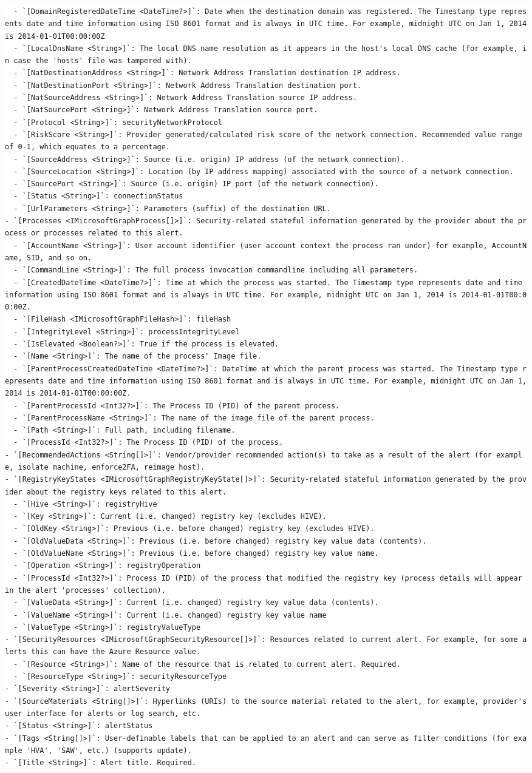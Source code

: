       - `[DomainRegisteredDateTime <DateTime?>]`: Date when the destination domain was registered. The Timestamp type represents date and time information using ISO 8601 format and is always in UTC time. For example, midnight UTC on Jan 1, 2014 is 2014-01-01T00:00:00Z
      - `[LocalDnsName <String>]`: The local DNS name resolution as it appears in the host's local DNS cache (for example, in case the 'hosts' file was tampered with).
      - `[NatDestinationAddress <String>]`: Network Address Translation destination IP address.
      - `[NatDestinationPort <String>]`: Network Address Translation destination port.
      - `[NatSourceAddress <String>]`: Network Address Translation source IP address.
      - `[NatSourcePort <String>]`: Network Address Translation source port.
      - `[Protocol <String>]`: securityNetworkProtocol
      - `[RiskScore <String>]`: Provider generated/calculated risk score of the network connection. Recommended value range of 0-1, which equates to a percentage.
      - `[SourceAddress <String>]`: Source (i.e. origin) IP address (of the network connection).
      - `[SourceLocation <String>]`: Location (by IP address mapping) associated with the source of a network connection.
      - `[SourcePort <String>]`: Source (i.e. origin) IP port (of the network connection).
      - `[Status <String>]`: connectionStatus
      - `[UrlParameters <String>]`: Parameters (suffix) of the destination URL.
    - `[Processes <IMicrosoftGraphProcess[]>]`: Security-related stateful information generated by the provider about the process or processes related to this alert.
      - `[AccountName <String>]`: User account identifier (user account context the process ran under) for example, AccountName, SID, and so on.
      - `[CommandLine <String>]`: The full process invocation commandline including all parameters.
      - `[CreatedDateTime <DateTime?>]`: Time at which the process was started. The Timestamp type represents date and time information using ISO 8601 format and is always in UTC time. For example, midnight UTC on Jan 1, 2014 is 2014-01-01T00:00:00Z.
      - `[FileHash <IMicrosoftGraphFileHash>]`: fileHash
      - `[IntegrityLevel <String>]`: processIntegrityLevel
      - `[IsElevated <Boolean?>]`: True if the process is elevated.
      - `[Name <String>]`: The name of the process' Image file.
      - `[ParentProcessCreatedDateTime <DateTime?>]`: DateTime at which the parent process was started. The Timestamp type represents date and time information using ISO 8601 format and is always in UTC time. For example, midnight UTC on Jan 1, 2014 is 2014-01-01T00:00:00Z.
      - `[ParentProcessId <Int32?>]`: The Process ID (PID) of the parent process.
      - `[ParentProcessName <String>]`: The name of the image file of the parent process.
      - `[Path <String>]`: Full path, including filename.
      - `[ProcessId <Int32?>]`: The Process ID (PID) of the process.
    - `[RecommendedActions <String[]>]`: Vendor/provider recommended action(s) to take as a result of the alert (for example, isolate machine, enforce2FA, reimage host).
    - `[RegistryKeyStates <IMicrosoftGraphRegistryKeyState[]>]`: Security-related stateful information generated by the provider about the registry keys related to this alert.
      - `[Hive <String>]`: registryHive
      - `[Key <String>]`: Current (i.e. changed) registry key (excludes HIVE).
      - `[OldKey <String>]`: Previous (i.e. before changed) registry key (excludes HIVE).
      - `[OldValueData <String>]`: Previous (i.e. before changed) registry key value data (contents).
      - `[OldValueName <String>]`: Previous (i.e. before changed) registry key value name.
      - `[Operation <String>]`: registryOperation
      - `[ProcessId <Int32?>]`: Process ID (PID) of the process that modified the registry key (process details will appear in the alert 'processes' collection).
      - `[ValueData <String>]`: Current (i.e. changed) registry key value data (contents).
      - `[ValueName <String>]`: Current (i.e. changed) registry key value name
      - `[ValueType <String>]`: registryValueType
    - `[SecurityResources <IMicrosoftGraphSecurityResource[]>]`: Resources related to current alert. For example, for some alerts this can have the Azure Resource value.
      - `[Resource <String>]`: Name of the resource that is related to current alert. Required.
      - `[ResourceType <String>]`: securityResourceType
    - `[Severity <String>]`: alertSeverity
    - `[SourceMaterials <String[]>]`: Hyperlinks (URIs) to the source material related to the alert, for example, provider's user interface for alerts or log search, etc.
    - `[Status <String>]`: alertStatus
    - `[Tags <String[]>]`: User-definable labels that can be applied to an alert and can serve as filter conditions (for example 'HVA', 'SAW', etc.) (supports update).
    - `[Title <String>]`: Alert title. Required.
